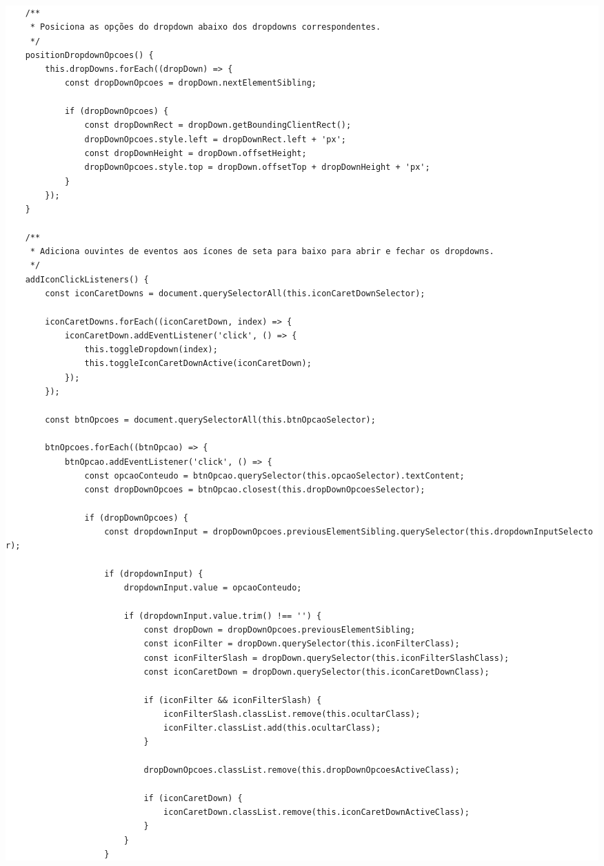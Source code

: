 ```JS
    /**
     * Posiciona as opções do dropdown abaixo dos dropdowns correspondentes.
     */
    positionDropdownOpcoes() {
        this.dropDowns.forEach((dropDown) => {
            const dropDownOpcoes = dropDown.nextElementSibling;

            if (dropDownOpcoes) {
                const dropDownRect = dropDown.getBoundingClientRect();
                dropDownOpcoes.style.left = dropDownRect.left + 'px';
                const dropDownHeight = dropDown.offsetHeight;
                dropDownOpcoes.style.top = dropDown.offsetTop + dropDownHeight + 'px';
            }
        });
    }

    /**
     * Adiciona ouvintes de eventos aos ícones de seta para baixo para abrir e fechar os dropdowns.
     */
    addIconClickListeners() {
        const iconCaretDowns = document.querySelectorAll(this.iconCaretDownSelector);

        iconCaretDowns.forEach((iconCaretDown, index) => {
            iconCaretDown.addEventListener('click', () => {
                this.toggleDropdown(index);
                this.toggleIconCaretDownActive(iconCaretDown);
            });
        });

        const btnOpcoes = document.querySelectorAll(this.btnOpcaoSelector);

        btnOpcoes.forEach((btnOpcao) => {
            btnOpcao.addEventListener('click', () => {
                const opcaoConteudo = btnOpcao.querySelector(this.opcaoSelector).textContent;
                const dropDownOpcoes = btnOpcao.closest(this.dropDownOpcoesSelector);

                if (dropDownOpcoes) {
                    const dropdownInput = dropDownOpcoes.previousElementSibling.querySelector(this.dropdownInputSelector);

                    if (dropdownInput) {
                        dropdownInput.value = opcaoConteudo;

                        if (dropdownInput.value.trim() !== '') {
                            const dropDown = dropDownOpcoes.previousElementSibling;
                            const iconFilter = dropDown.querySelector(this.iconFilterClass);
                            const iconFilterSlash = dropDown.querySelector(this.iconFilterSlashClass);
                            const iconCaretDown = dropDown.querySelector(this.iconCaretDownClass);

                            if (iconFilter && iconFilterSlash) {
                                iconFilterSlash.classList.remove(this.ocultarClass);
                                iconFilter.classList.add(this.ocultarClass);
                            }

                            dropDownOpcoes.classList.remove(this.dropDownOpcoesActiveClass);

                            if (iconCaretDown) {
                                iconCaretDown.classList.remove(this.iconCaretDownActiveClass);
                            }
                        }
                    }

```